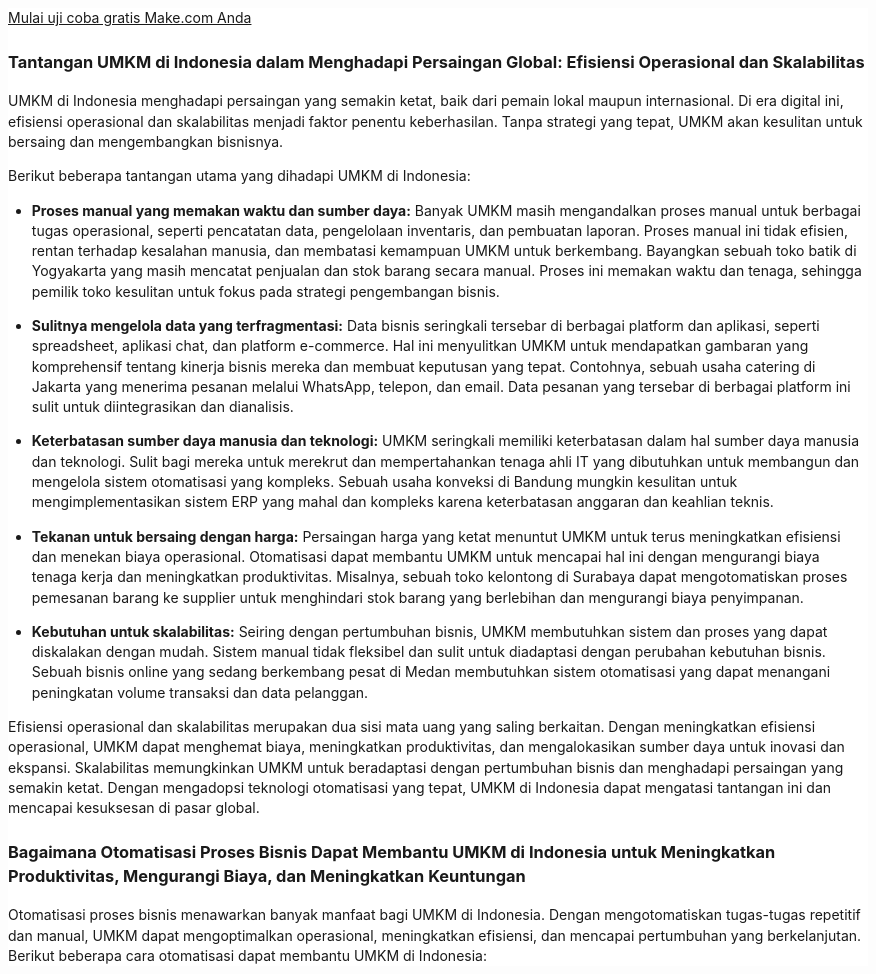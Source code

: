 <a href="https://www.make.com/en/register?pc=yodome" rel="noindex nofollow">Mulai uji coba gratis Make.com Anda</a>

### Tantangan UMKM di Indonesia dalam Menghadapi Persaingan Global: Efisiensi Operasional dan Skalabilitas

UMKM di Indonesia menghadapi persaingan yang semakin ketat, baik dari pemain lokal maupun internasional.  Di era digital ini, efisiensi operasional dan skalabilitas menjadi faktor penentu keberhasilan.  Tanpa strategi yang tepat, UMKM akan kesulitan untuk bersaing dan mengembangkan bisnisnya.

Berikut beberapa tantangan utama yang dihadapi UMKM di Indonesia:

* **Proses manual yang memakan waktu dan sumber daya:** Banyak UMKM masih mengandalkan proses manual untuk berbagai tugas operasional, seperti pencatatan data, pengelolaan inventaris, dan pembuatan laporan.  Proses manual ini tidak efisien, rentan terhadap kesalahan manusia, dan membatasi kemampuan UMKM untuk berkembang.  Bayangkan sebuah toko batik di Yogyakarta yang masih mencatat penjualan dan stok barang secara manual.  Proses ini memakan waktu dan tenaga, sehingga pemilik toko kesulitan untuk fokus pada strategi pengembangan bisnis.

* **Sulitnya mengelola data yang terfragmentasi:** Data bisnis seringkali tersebar di berbagai platform dan aplikasi, seperti spreadsheet, aplikasi chat, dan platform e-commerce.  Hal ini menyulitkan UMKM untuk mendapatkan gambaran yang komprehensif tentang kinerja bisnis mereka dan membuat keputusan yang tepat.  Contohnya, sebuah usaha catering di Jakarta yang menerima pesanan melalui WhatsApp, telepon, dan email.  Data pesanan yang tersebar di berbagai platform ini sulit untuk diintegrasikan dan dianalisis.

* **Keterbatasan sumber daya manusia dan teknologi:**  UMKM seringkali memiliki keterbatasan dalam hal sumber daya manusia dan teknologi.  Sulit bagi mereka untuk merekrut dan mempertahankan tenaga ahli IT yang dibutuhkan untuk membangun dan mengelola sistem otomatisasi yang kompleks.  Sebuah usaha konveksi di Bandung mungkin kesulitan untuk mengimplementasikan sistem ERP yang mahal dan kompleks karena keterbatasan anggaran dan keahlian teknis.

* **Tekanan untuk bersaing dengan harga:**  Persaingan harga yang ketat menuntut UMKM untuk terus meningkatkan efisiensi dan menekan biaya operasional.  Otomatisasi dapat membantu UMKM untuk mencapai hal ini dengan mengurangi biaya tenaga kerja dan meningkatkan produktivitas.  Misalnya, sebuah toko kelontong di Surabaya dapat mengotomatiskan proses pemesanan barang ke supplier untuk menghindari stok barang yang berlebihan dan mengurangi biaya penyimpanan.

* **Kebutuhan untuk skalabilitas:**  Seiring dengan pertumbuhan bisnis, UMKM membutuhkan sistem dan proses yang dapat diskalakan dengan mudah.  Sistem manual tidak fleksibel dan sulit untuk diadaptasi dengan perubahan kebutuhan bisnis.  Sebuah bisnis online yang sedang berkembang pesat di Medan membutuhkan sistem otomatisasi yang dapat menangani peningkatan volume transaksi dan data pelanggan.

Efisiensi operasional dan skalabilitas merupakan dua sisi mata uang yang saling berkaitan.  Dengan meningkatkan efisiensi operasional, UMKM dapat menghemat biaya, meningkatkan produktivitas, dan mengalokasikan sumber daya untuk inovasi dan ekspansi.  Skalabilitas memungkinkan UMKM untuk beradaptasi dengan pertumbuhan bisnis dan menghadapi persaingan yang semakin ketat.  Dengan mengadopsi teknologi otomatisasi yang tepat, UMKM di Indonesia dapat mengatasi tantangan ini dan mencapai kesuksesan di pasar global.

### Bagaimana Otomatisasi Proses Bisnis Dapat Membantu UMKM di Indonesia untuk Meningkatkan Produktivitas, Mengurangi Biaya, dan Meningkatkan Keuntungan

Otomatisasi proses bisnis menawarkan banyak manfaat bagi UMKM di Indonesia. Dengan mengotomatiskan tugas-tugas repetitif dan manual, UMKM dapat mengoptimalkan operasional, meningkatkan efisiensi, dan mencapai pertumbuhan yang berkelanjutan. Berikut beberapa cara otomatisasi dapat membantu UMKM di Indonesia:

